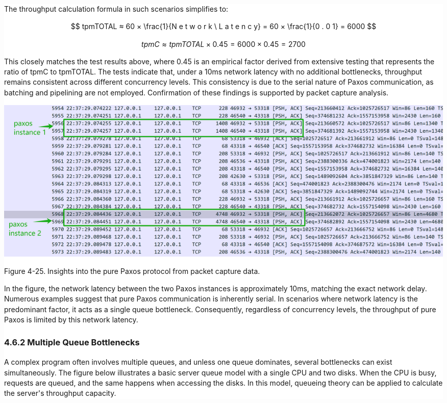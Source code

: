 The throughput calculation formula in such scenarios simplifies to:

$$
tpmTOTAL ≈ 60 × \frac{1}{N e t w o r k \  L a t e n c y} = 60 × \frac{1}{0 . 0 1} = 6000
$$

$$
tpmC≈tpmTOTAL×0.45=6000×0.45=2700
$$

This closely matches the test results above, where 0.45 is an empirical factor derived from extensive testing that represents the ratio of tpmC to tpmTOTAL. The tests indicate that, under a 10ms network latency with no additional bottlenecks, throughput remains consistent across different concurrency levels. This consistency is due to the serial nature of Paxos communication, as batching and pipelining are not employed. Confirmation of these findings is supported by packet capture analysis.

![](media/484244432e5e53aff18ece6ad75eb616.png)

Figure 4-25. Insights into the pure Paxos protocol from packet capture data.

In the figure, the network latency between the two Paxos instances is approximately 10ms, matching the exact network delay. Numerous examples suggest that pure Paxos communication is inherently serial. In scenarios where network latency is the predominant factor, it acts as a single queue bottleneck. Consequently, regardless of concurrency levels, the throughput of pure Paxos is limited by this network latency.

### 4.6.2 Multiple Queue Bottlenecks

A complex program often involves multiple queues, and unless one queue dominates, several bottlenecks can exist simultaneously. The figure below illustrates a basic server queue model with a single CPU and two disks. When the CPU is busy, requests are queued, and the same happens when accessing the disks. In this model, queueing theory can be applied to calculate the server's throughput capacity.
